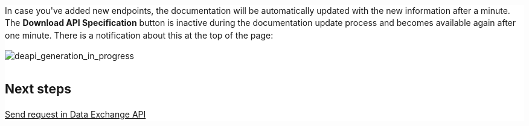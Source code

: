 In case you've added new endpoints, the documentation will be automatically updated with the new information after a minute. The **Download API Specification** button is inactive during the documentation update process and becomes available again after one minute. There is a notification about this at the top of the page:

![deapi_generation_in_progress](https://spryker.s3.eu-central-1.amazonaws.com/docs/pbc/all/data-exchange/configure-data-exchange-api/deapi_generation_in_progress.png)

## Next steps

[Send request in Data Exchange API](/docs/scos/dev/glue-api-guides/{{page.version}}/data-exchange-api/how-to-guides/how-to-send-request-in-data-exchange-api.html)

